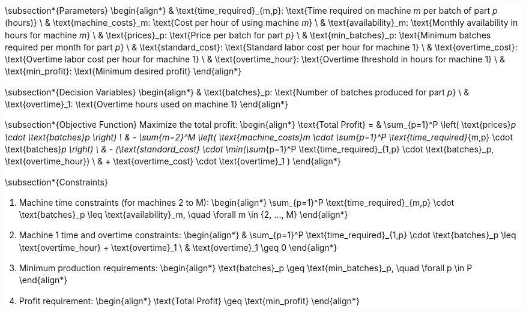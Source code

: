 \subsection*{Parameters}
\begin{align*}
    & \text{time\_required}_{m,p}: \text{Time required on machine $m$ per batch of part $p$ (hours)} \\
    & \text{machine\_costs}_m: \text{Cost per hour of using machine $m$} \\
    & \text{availability}_m: \text{Monthly availability in hours for machine $m$} \\
    & \text{prices}_p: \text{Price per batch for part $p$} \\
    & \text{min\_batches}_p: \text{Minimum batches required per month for part $p$} \\
    & \text{standard\_cost}: \text{Standard labor cost per hour for machine 1} \\
    & \text{overtime\_cost}: \text{Overtime labor cost per hour for machine 1} \\
    & \text{overtime\_hour}: \text{Overtime threshold in hours for machine 1} \\
    & \text{min\_profit}: \text{Minimum desired profit}
\end{align*}

\subsection*{Decision Variables}
\begin{align*}
    & \text{batches}_p: \text{Number of batches produced for part $p$} \\
    & \text{overtime}_1: \text{Overtime hours used on machine 1}
\end{align*}

\subsection*{Objective Function}
Maximize the total profit:
\begin{align*}
    \text{Total Profit} = & \sum_{p=1}^P \left( \text{prices}_p \cdot \text{batches}_p \right) \\
    & - \sum_{m=2}^M \left( \text{machine\_costs}_m \cdot \sum_{p=1}^P \text{time\_required}_{m,p} \cdot \text{batches}_p \right) \\
    & - (\text{standard\_cost} \cdot \min(\sum_{p=1}^P \text{time\_required}_{1,p} \cdot \text{batches}_p, \text{overtime\_hour}) \\
    & + \text{overtime\_cost} \cdot \text{overtime}_1 )
\end{align*}

\subsection*{Constraints}
1. Machine time constraints (for machines 2 to M):
\begin{align*}
    \sum_{p=1}^P \text{time\_required}_{m,p} \cdot \text{batches}_p \leq \text{availability}_m, \quad \forall m \in \{2, ..., M\}
\end{align*}

2. Machine 1 time and overtime constraints:
\begin{align*}
    & \sum_{p=1}^P \text{time\_required}_{1,p} \cdot \text{batches}_p \leq \text{overtime\_hour} + \text{overtime}_1 \\
    & \text{overtime}_1 \geq 0
\end{align*}

3. Minimum production requirements:
\begin{align*}
    \text{batches}_p \geq \text{min\_batches}_p, \quad \forall p \in P
\end{align*}

4. Profit requirement:
\begin{align*}
    \text{Total Profit} \geq \text{min\_profit}
\end{align*}

